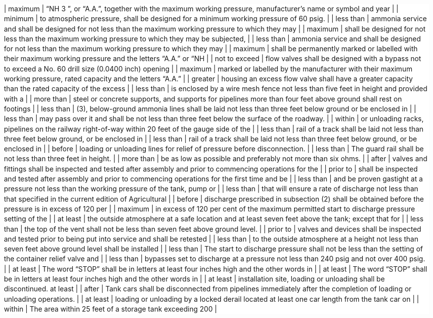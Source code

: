 | maximum       | “NH 3 ”, or “A.A.”, together with the maximum working pressure, manufacturer’s name or symbol and year                       |
| minimum       | to atmospheric pressure, shall be designed for a minimum  working pressure of 60 psig.                                       |
| less than     | ammonia service and shall be designed for not less than the maximum working pressure to which they may                       |
| maximum       | shall be designed for not less than the maximum working pressure to which they may be subjected,                             |
| less than     | ammonia service and shall be designed for not less than the maximum working pressure to which they may                       |
| maximum       | shall be permanently marked or labelled with their maximum working pressure and the letters “A.A.” or “NH                    |
| not to exceed | flow valves shall be designed with a bypass not to exceed a No. 60 drill size (0.0400 inch) opening                          |
| maximum       | marked or labelled by the manufacturer with their maximum working pressure, rated capacity and the letters “A.A.”            |
| greater       | housing an excess flow valve shall have a greater capacity than the rated capacity of the excess                             |
| less than     | is enclosed by a wire mesh fence not less than five feet in height and provided with a                                       |
| more than     | steel or concrete supports, and supports for pipelines more than four feet above ground shall rest on footings               |
| less than     | (3), below-ground ammonia lines shall be laid not less than three feet below ground or be enclosed in                        |
| less than     | may pass over it and shall be not less than  three feet below the surface of the roadway.                                    |
| within        | or unloading racks, pipelines on the railway right-of-way within 20 feet of the gauge side of the                            |
| less than     | rail of a track shall be laid not less than three feet below ground, or be enclosed in                                       |
| less than     | rail of a track shall be laid not less than three feet below ground, or be enclosed in                                       |
| before        | loading or unloading lines for relief of pressure before  disconnection.                                                     |
| less than     | The guard rail shall be not  less than  three feet in height.                                                                |
| more than     | be as low as possible and preferably not more than  six ohms.                                                                |
| after         | valves and fittings shall be inspected and tested after assembly and prior to commencing operations for the                  |
| prior to      | shall be inspected and tested after assembly and prior to commencing operations for the first time and be                    |
| less than     | and be proven gastight at a pressure not less than the working pressure of the tank, pump or                                 |
| less than     | that will ensure a rate of discharge not less than that specified in the current edition of Agricultural                     |
| before        | discharge prescribed in subsection (2) shall be obtained before the pressure is in excess of 120 per                         |
| maximum       | in excess of 120 per cent of the maximum permitted start to discharge pressure setting of the                                |
| at least      | the outside atmosphere at a safe location and at least seven feet above the tank; except that for                            |
| less than     | the top of the vent shall not be less than  seven feet above ground level.                                                   |
| prior to      | valves and devices shall be inspected and tested prior to being put into service and shall be retested                       |
| less than     | to the outside atmosphere at a height not less than seven feet above ground level shall be installed                         |
| less than     | The start to discharge pressure shall not be  less than the setting of the container relief valve and                        |
| less than     | bypasses set to discharge at a pressure not less than  240 psig and not over 400 psig.                                       |
| at least      | The word “STOP” shall be in letters  at least four inches high and the other words in                                        |
| at least      | The word “STOP” shall be in letters  at least four inches high and the other words in                                        |
| at least      | installation site, loading or unloading shall be discontinued. at least                                                      |
| after         | Tank cars shall be disconnected from pipelines immediately  after  the completion of loading or unloading operations.        |
| at least      | loading or unloading by a locked derail located at least one car length from the tank car on                                 |
| within        | The area  within 25 feet of a storage tank exceeding 200                                                                     |